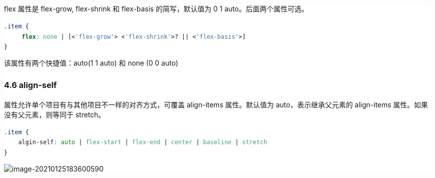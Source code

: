 flex 属性是 flex-grow, flex-shrink 和 flex-basis 的简写，默认值为 0 1 auto。后面两个属性可选。

```css
.item {
	 flex: none | [<'flex-grow'> <'flex-shrink'>? || <'flex-basis'>]
}
```

该属性有两个快捷值：auto(1 1 auto) 和 none (0 0 auto)

### 4.6 align-self 

属性允许单个项目有与其他项目不一样的对齐方式，可覆盖 align-items 属性。默认值为 auto，表示继承父元素的 align-items 属性。如果没有父元素，则等同于 stretch。

```css
.item {
	algin-self: auto | flex-start | flex-end | center | baseline | stretch
}
```

![image-20210125183600590](/Users/aispeech/Desktop/MyGitHub/web-study-record/CSS-Study/Flex布局教程/img/image-20210125183600590.png)